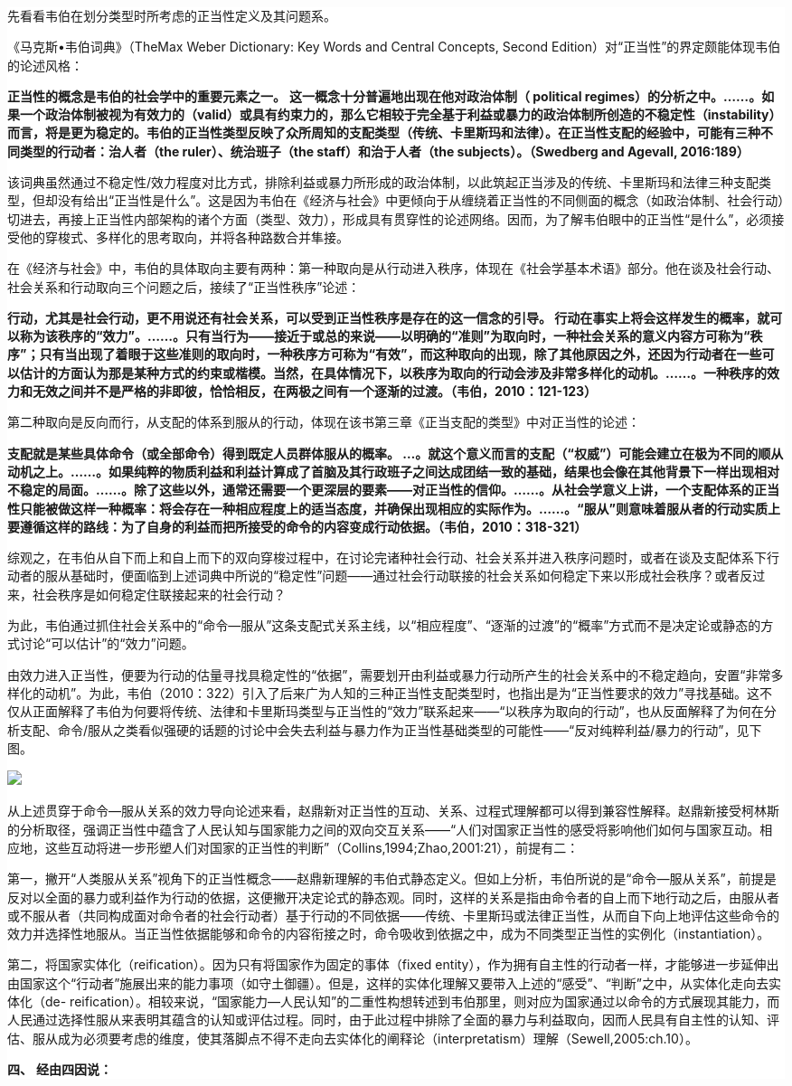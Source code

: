 先看看韦伯在划分类型时所考虑的正当性定义及其问题系。

《马克斯•韦伯词典》（TheMax Weber Dictionary: Key Words and Central Concepts, Second
Edition）对“正当性”的界定颇能体现韦伯的论述风格：

**正当性的概念是韦伯的社会学中的重要元素之一。** **这一概念十分普遍地出现在他对政治体制（ political
regimes）的分析之中。……。如果一个政治体制被视为有效力的（valid）或具有约束力的，那么它相较于完全基于利益或暴力的政治体制所创造的不稳定性（instability）而言，将是更为稳定的。韦伯的正当性类型反映了众所周知的支配类型（传统、卡里斯玛和法律）。在正当性支配的经验中，可能有三种不同类型的行动者：治人者（the
ruler）、统治班子（the staff）和治于人者（the subjects）。（Swedberg and Agevall, 2016:189）**

  

该词典虽然通过不稳定性/效力程度对比方式，排除利益或暴力所形成的政治体制，以此筑起正当涉及的传统、卡里斯玛和法律三种支配类型，但却没有给出“正当性是什么”。这是因为韦伯在《经济与社会》中更倾向于从缠绕着正当性的不同侧面的概念（如政治体制、社会行动）切进去，再接上正当性内部架构的诸个方面（类型、效力），形成具有贯穿性的论述网络。因而，为了解韦伯眼中的正当性“是什么”，必须接受他的穿梭式、多样化的思考取向，并将各种路数合并隼接。

在《经济与社会》中，韦伯的具体取向主要有两种：第一种取向是从行动进入秩序，体现在《社会学基本术语》部分。他在谈及社会行动、社会关系和行动取向三个问题之后，接续了“正当性秩序”论述：

  

**行动，尤其是社会行动，更不用说还有社会关系，可以受到正当性秩序是存在的这一信念的引导。
行动在事实上将会这样发生的概率，就可以称为该秩序的“效力”。……。只有当行为——接近于或总的来说——以明确的“准则”为取向时，一种社会关系的意义内容方可称为“秩序”；只有当出现了着眼于这些准则的取向时，一种秩序方可称为“有效”，而这种取向的出现，除了其他原因之外，还因为行动者在一些可以估计的方面认为那是某种方式的约束或楷模。当然，在具体情况下，以秩序为取向的行动会涉及非常多样化的动机。……。一种秩序的效力和无效之间并不是严格的非即彼，恰恰相反，在两极之间有一个逐渐的过渡。（韦伯，2010：121-123）**

第二种取向是反向而行，从支配的体系到服从的行动，体现在该书第三章《正当支配的类型》中对正当性的论述：

**支配就是某些具体命令（或全部命令）得到既定人员群体服从的概率。
…。就这个意义而言的支配（“权威”）可能会建立在极为不同的顺从动机之上。……。如果纯粹的物质利益和利益计算成了首脑及其行政班子之间达成团结一致的基础，结果也会像在其他背景下一样出现相对不稳定的局面。……。除了这些以外，通常还需要一个更深层的要素——对正当性的信仰。……。从社会学意义上讲，一个支配体系的正当性只能被做这样一种概率：将会存在一种相应程度上的适当态度，并确保出现相应的实际作为。……。“服从”则意味着服从者的行动实质上要遵循这样的路线：为了自身的利益而把所接受的命令的内容变成行动依据。（韦伯，2010：318-321）**

综观之，在韦伯从自下而上和自上而下的双向穿梭过程中，在讨论完诸种社会行动、社会关系并进入秩序问题时，或者在谈及支配体系下行动者的服从基础时，便面临到上述词典中所说的“稳定性”问题——通过社会行动联接的社会关系如何稳定下来以形成社会秩序？或者反过来，社会秩序是如何稳定住联接起来的社会行动？

为此，韦伯通过抓住社会关系中的“命令—服从”这条支配式关系主线，以“相应程度”、“逐渐的过渡”的“概率”方式而不是决定论或静态的方式讨论“可以估计”的“效力”问题。

由效力进入正当性，便要为行动的估量寻找具稳定性的“依据”，需要划开由利益或暴力行动所产生的社会关系中的不稳定趋向，安置“非常多样化的动机”。为此，韦伯（2010：322）引入了后来广为人知的三种正当性支配类型时，也指出是为“正当性要求的效力”寻找基础。这不仅从正面解释了韦伯为何要将传统、法律和卡里斯玛类型与正当性的“效力”联系起来——“以秩序为取向的行动”，也从反面解释了为何在分析支配、命令/服从之类看似强硬的话题的讨论中会失去利益与暴力作为正当性基础类型的可能性——“反对纯粹利益/暴力的行动”，见下图。

![](/images/422/2.png)

从上述贯穿于命令—服从关系的效力导向论述来看，赵鼎新对正当性的互动、关系、过程式理解都可以得到兼容性解释。赵鼎新接受柯林斯的分析取径，强调正当性中蕴含了人民认知与国家能力之间的双向交互关系——“人们对国家正当性的感受将影响他们如何与国家互动。相应地，这些互动将进一步形塑人们对国家的正当性的判断”（Collins,1994;Zhao,2001:21），前提有二：

第一，撇开“人类服从关系”视角下的正当性概念——赵鼎新理解的韦伯式静态定义。但如上分析，韦伯所说的是“命令—服从关系”，前提是反对以全面的暴力或利益作为行动的依据，这便撇开决定论式的静态观。同时，这样的关系是指由命令者的自上而下地行动之后，由服从者或不服从者（共同构成面对命令者的社会行动者）基于行动的不同依据——传统、卡里斯玛或法律正当性，从而自下向上地评估这些命令的效力并选择性地服从。当正当性依据能够和命令的内容衔接之时，命令吸收到依据之中，成为不同类型正当性的实例化（instantiation）。

第二，将国家实体化（reification）。因为只有将国家作为固定的事体（fixed
entity），作为拥有自主性的行动者一样，才能够进一步延伸出由国家这个“行动者”施展出来的能力事项（如守土御疆）。但是，这样的实体化理解又要带入上述的“感受”、“判断”之中，从实体化走向去实体化（de-
reification）。相较来说，“国家能力—人民认知”的二重性构想转述到韦伯那里，则对应为国家通过以命令的方式展现其能力，而人民通过选择性服从来表明其蕴含的认知或评估过程。同时，由于此过程中排除了全面的暴力与利益取向，因而人民具有自主性的认知、评估、服从成为必须要考虑的维度，使其落脚点不得不走向去实体化的阐释论（interpretatism）理解（Sewell,2005:ch.10）。

  

 **四、** **经由四因说：**
